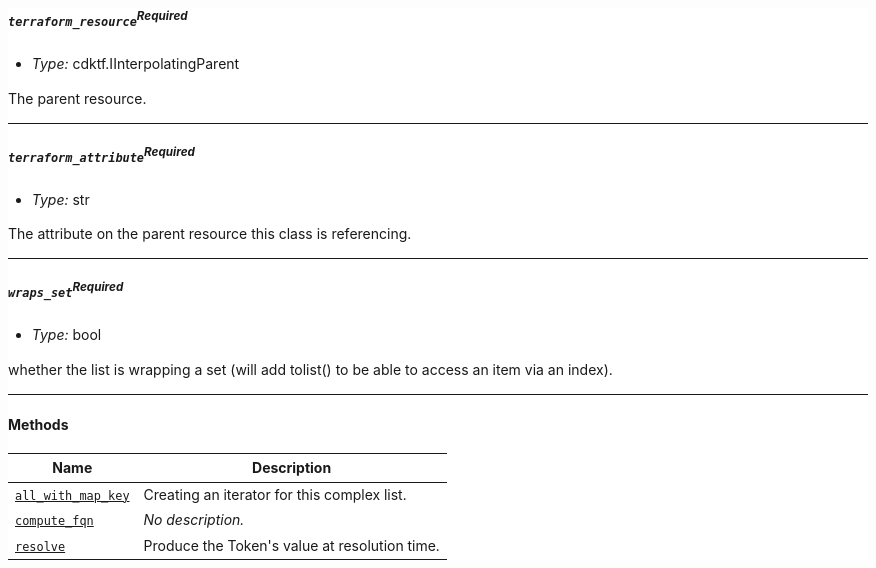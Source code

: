 
##### `terraform_resource`<sup>Required</sup> <a name="terraform_resource" id="@cdktf/provider-cloudflare.dataCloudflareApiTokens.DataCloudflareApiTokensResultPoliciesList.Initializer.parameter.terraformResource"></a>

- *Type:* cdktf.IInterpolatingParent

The parent resource.

---

##### `terraform_attribute`<sup>Required</sup> <a name="terraform_attribute" id="@cdktf/provider-cloudflare.dataCloudflareApiTokens.DataCloudflareApiTokensResultPoliciesList.Initializer.parameter.terraformAttribute"></a>

- *Type:* str

The attribute on the parent resource this class is referencing.

---

##### `wraps_set`<sup>Required</sup> <a name="wraps_set" id="@cdktf/provider-cloudflare.dataCloudflareApiTokens.DataCloudflareApiTokensResultPoliciesList.Initializer.parameter.wrapsSet"></a>

- *Type:* bool

whether the list is wrapping a set (will add tolist() to be able to access an item via an index).

---

#### Methods <a name="Methods" id="Methods"></a>

| **Name** | **Description** |
| --- | --- |
| <code><a href="#@cdktf/provider-cloudflare.dataCloudflareApiTokens.DataCloudflareApiTokensResultPoliciesList.allWithMapKey">all_with_map_key</a></code> | Creating an iterator for this complex list. |
| <code><a href="#@cdktf/provider-cloudflare.dataCloudflareApiTokens.DataCloudflareApiTokensResultPoliciesList.computeFqn">compute_fqn</a></code> | *No description.* |
| <code><a href="#@cdktf/provider-cloudflare.dataCloudflareApiTokens.DataCloudflareApiTokensResultPoliciesList.resolve">resolve</a></code> | Produce the Token's value at resolution time. |
